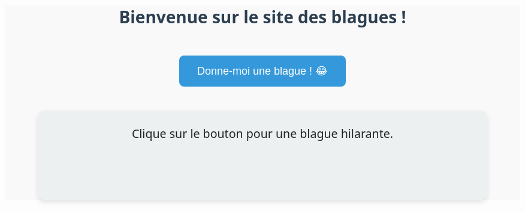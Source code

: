 <!DOCTYPE html>
<html lang="fr">
<head>
  <meta charset="UTF-8" />
  <title>Blagues drôles à volonté</title>
  <style>
    body {
      font-family: 'Segoe UI', Tahoma, Geneva, Verdana, sans-serif;
      background: #f9f9f9;
      color: #222;
      padding: 40px;
      text-align: center;
    }
    h1 {
      color: #2c3e50;
    }
    button {
      background-color: #3498db;
      border: none;
      padding: 15px 30px;
      font-size: 18px;
      color: white;
      border-radius: 8px;
      cursor: pointer;
      margin-top: 25px;
      transition: background-color 0.3s ease;
    }
    button:hover {
      background-color: #2980b9;
    }
    #blague {
      margin-top: 40px;
      font-size: 1.4em;
      max-width: 700px;
      margin-left: auto;
      margin-right: auto;
      background: #ecf0f1;
      padding: 25px;
      border-radius: 12px;
      min-height: 100px;
      box-shadow: 0 4px 8px rgba(0,0,0,0.1);
    }
  </style>
</head>
<body>
  <h1>Bienvenue sur le site des blagues !</h1>
  <button onclick="nouvelleBlague()">Donne-moi une blague ! 😂</button>
  <p id="blague">Clique sur le bouton pour une blague hilarante.</p>

  <script>
    const blagues = [
      "Pourquoi les plongeurs plongent-ils toujours en arrière et jamais en avant ? Parce que sinon ils tombent dans le bateau.",
      "Quelle est la lettre la plus travailleuse ? Le T, parce qu'elle est toujours au travail.",
      "Pourquoi les squelettes ne se battent-ils jamais entre eux ? Parce qu'ils n'ont pas le cran.",
      "Qu'est-ce qui est jaune et qui attend ? Jonathan.",
      "Pourquoi est-ce que les poules n’ont pas de seins ? Parce que les coqs ont des ailes.",
      "Que dit une imprimante dans l'eau ? J’ai papier.",
      "Pourquoi les livres ont-ils toujours froid ? Parce qu’ils ont une couverture.",
      "Quel est le comble pour un électricien ? De ne pas être au courant.",
      "Pourquoi les vampires ne peuvent-ils pas bronzer ? Parce qu’ils ont peur du soleil.",
      "Comment appelle-t-on un chat tombé dans un pot de peinture le jour de Noël ? Un chat-peau claque.",